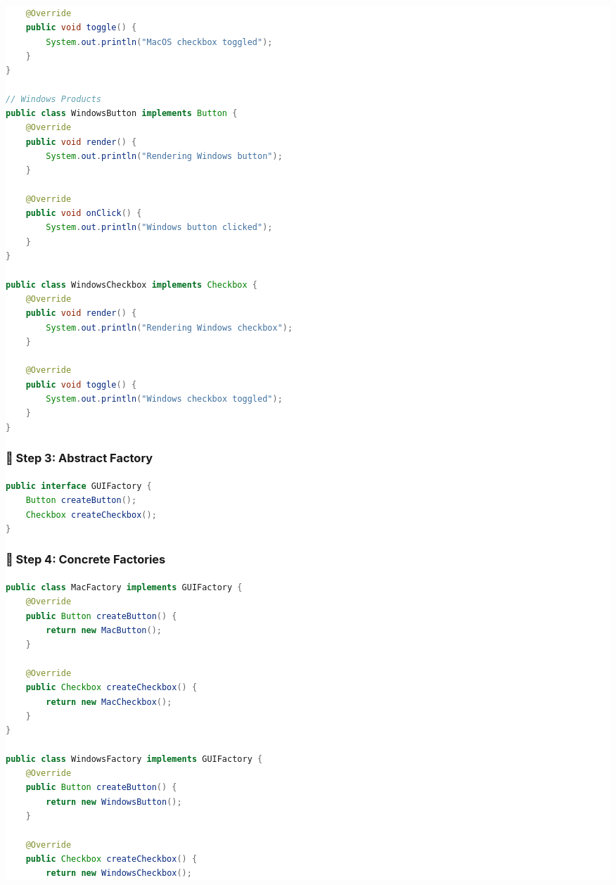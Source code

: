 ```java
    @Override
    public void toggle() {
        System.out.println("MacOS checkbox toggled");
    }
}

// Windows Products
public class WindowsButton implements Button {
    @Override
    public void render() {
        System.out.println("Rendering Windows button");
    }

    @Override
    public void onClick() {
        System.out.println("Windows button clicked");
    }
}

public class WindowsCheckbox implements Checkbox {
    @Override
    public void render() {
        System.out.println("Rendering Windows checkbox");
    }

    @Override
    public void toggle() {
        System.out.println("Windows checkbox toggled");
    }
}
```

### 🎨 Step 3: Abstract Factory
```java
public interface GUIFactory {
    Button createButton();
    Checkbox createCheckbox();
}
```

### 🏢 Step 4: Concrete Factories
```java
public class MacFactory implements GUIFactory {
    @Override
    public Button createButton() {
        return new MacButton();
    }

    @Override
    public Checkbox createCheckbox() {
        return new MacCheckbox();
    }
}

public class WindowsFactory implements GUIFactory {
    @Override
    public Button createButton() {
        return new WindowsButton();
    }

    @Override
    public Checkbox createCheckbox() {
        return new WindowsCheckbox();
```